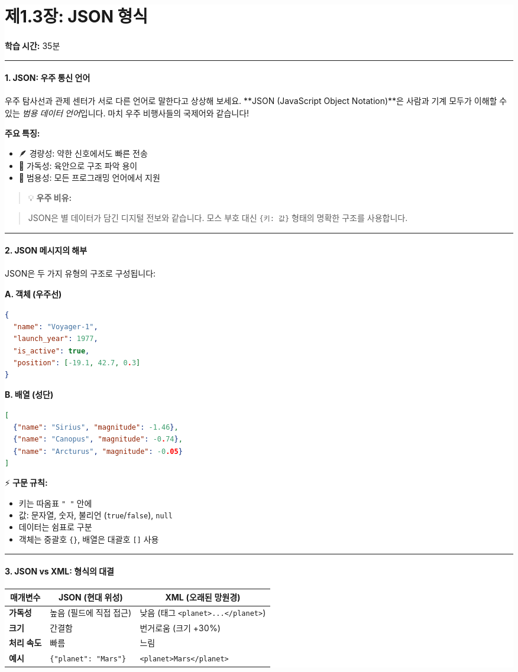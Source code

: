 # **제1.3장: JSON 형식**
**학습 시간:** 35분

---

#### **1. JSON: 우주 통신 언어**
우주 탐사선과 관제 센터가 서로 다른 언어로 말한다고 상상해 보세요. **JSON (JavaScript Object Notation)**은 사람과 기계 모두가 이해할 수 있는 *범용 데이터 언어*입니다. 마치 우주 비행사들의 국제어와 같습니다!

**주요 특징:**

- 🪶 경량성: 약한 신호에서도 빠른 전송
- 👀 가독성: 육안으로 구조 파악 용이
- 🔄 범용성: 모든 프로그래밍 언어에서 지원

> 💡 **우주 비유:**

> JSON은 별 데이터가 담긴 디지털 전보와 같습니다. 모스 부호 대신 `{키: 값}` 형태의 명확한 구조를 사용합니다.

---

#### **2. JSON 메시지의 해부**
JSON은 두 가지 유형의 구조로 구성됩니다:

**A. 객체 (우주선)**
```json
{
  "name": "Voyager-1",
  "launch_year": 1977,
  "is_active": true,
  "position": [-19.1, 42.7, 0.3]
}
```

**B. 배열 (성단)**
```json
[
  {"name": "Sirius", "magnitude": -1.46},
  {"name": "Canopus", "magnitude": -0.74},
  {"name": "Arcturus", "magnitude": -0.05}
]
```

⚡ **구문 규칙:**

- 키는 따옴표 `" "` 안에
- 값: 문자열, 숫자, 불리언 (`true`/`false`), `null`
- 데이터는 쉼표로 구분
- 객체는 중괄호 `{}`, 배열은 대괄호 `[]` 사용

---

#### **3. JSON vs XML: 형식의 대결**
| 매개변수       | JSON (현대 위성)       | XML (오래된 망원경)          |
|----------------|----------------------------------|--------------------------------|
| **가독성** | 높음 (필드에 직접 접근)  | 낮음 (태그 `<planet>...</planet>`) |
| **크기**     | 간결함                       | 번거로움 (크기 +30%)    |
| **처리 속도**  | 빠름                          | 느림                      |
| **예시**     | `{"planet": "Mars"}`             | `<planet>Mars</planet>`        |
